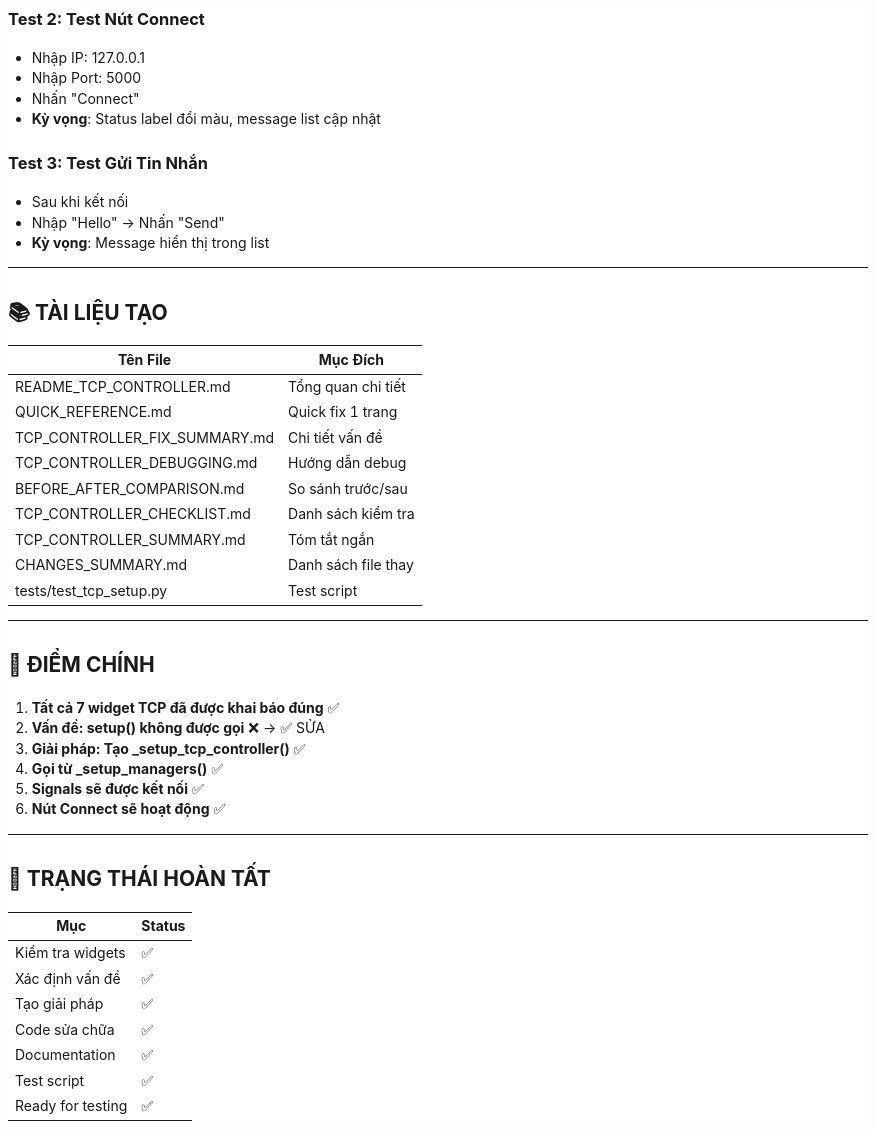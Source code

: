 ### Test 2: Test Nút Connect
- Nhập IP: 127.0.0.1
- Nhập Port: 5000
- Nhấn "Connect"
- **Kỳ vọng**: Status label đổi màu, message list cập nhật

### Test 3: Test Gửi Tin Nhắn
- Sau khi kết nối
- Nhập "Hello" → Nhấn "Send"
- **Kỳ vọng**: Message hiển thị trong list

---

## 📚 TÀI LIỆU TẠO

| Tên File | Mục Đích |
|----------|---------|
| README_TCP_CONTROLLER.md | Tổng quan chi tiết |
| QUICK_REFERENCE.md | Quick fix 1 trang |
| TCP_CONTROLLER_FIX_SUMMARY.md | Chi tiết vấn đề |
| TCP_CONTROLLER_DEBUGGING.md | Hướng dẫn debug |
| BEFORE_AFTER_COMPARISON.md | So sánh trước/sau |
| TCP_CONTROLLER_CHECKLIST.md | Danh sách kiểm tra |
| TCP_CONTROLLER_SUMMARY.md | Tóm tắt ngắn |
| CHANGES_SUMMARY.md | Danh sách file thay |
| tests/test_tcp_setup.py | Test script |

---

## 🎯 ĐIỂM CHÍNH

1. **Tất cả 7 widget TCP đã được khai báo đúng** ✅
2. **Vấn đề: setup() không được gọi** ❌ → ✅ SỬA
3. **Giải pháp: Tạo _setup_tcp_controller()** ✅
4. **Gọi từ _setup_managers()** ✅
5. **Signals sẽ được kết nối** ✅
6. **Nút Connect sẽ hoạt động** ✅

---

## 💯 TRẠNG THÁI HOÀN TẤT

| Mục | Status |
|-----|--------|
| Kiểm tra widgets | ✅ |
| Xác định vấn đề | ✅ |
| Tạo giải pháp | ✅ |
| Code sửa chữa | ✅ |
| Documentation | ✅ |
| Test script | ✅ |
| Ready for testing | ✅ |
